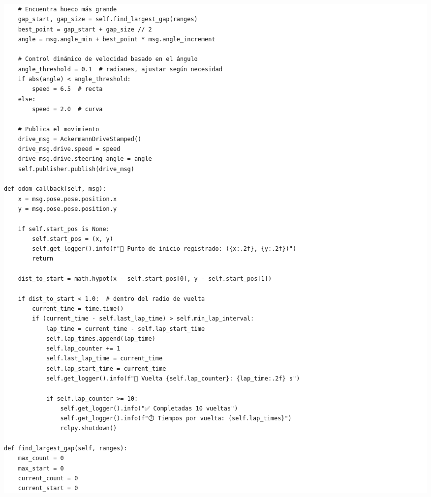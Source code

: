         # Encuentra hueco más grande
        gap_start, gap_size = self.find_largest_gap(ranges)
        best_point = gap_start + gap_size // 2
        angle = msg.angle_min + best_point * msg.angle_increment

        # Control dinámico de velocidad basado en el ángulo
        angle_threshold = 0.1  # radianes, ajustar según necesidad
        if abs(angle) < angle_threshold:
            speed = 6.5  # recta
        else:
            speed = 2.0  # curva

        # Publica el movimiento
        drive_msg = AckermannDriveStamped()
        drive_msg.drive.speed = speed
        drive_msg.drive.steering_angle = angle
        self.publisher.publish(drive_msg)

    def odom_callback(self, msg):
        x = msg.pose.pose.position.x
        y = msg.pose.pose.position.y

        if self.start_pos is None:
            self.start_pos = (x, y)
            self.get_logger().info(f"📍 Punto de inicio registrado: ({x:.2f}, {y:.2f})")
            return

        dist_to_start = math.hypot(x - self.start_pos[0], y - self.start_pos[1])

        if dist_to_start < 1.0:  # dentro del radio de vuelta
            current_time = time.time()
            if (current_time - self.last_lap_time) > self.min_lap_interval:
                lap_time = current_time - self.lap_start_time
                self.lap_times.append(lap_time)
                self.lap_counter += 1
                self.last_lap_time = current_time
                self.lap_start_time = current_time
                self.get_logger().info(f"🏁 Vuelta {self.lap_counter}: {lap_time:.2f} s")

                if self.lap_counter >= 10:
                    self.get_logger().info("✅ Completadas 10 vueltas")
                    self.get_logger().info(f"⏱️ Tiempos por vuelta: {self.lap_times}")
                    rclpy.shutdown()

    def find_largest_gap(self, ranges):
        max_count = 0
        max_start = 0
        current_count = 0
        current_start = 0
